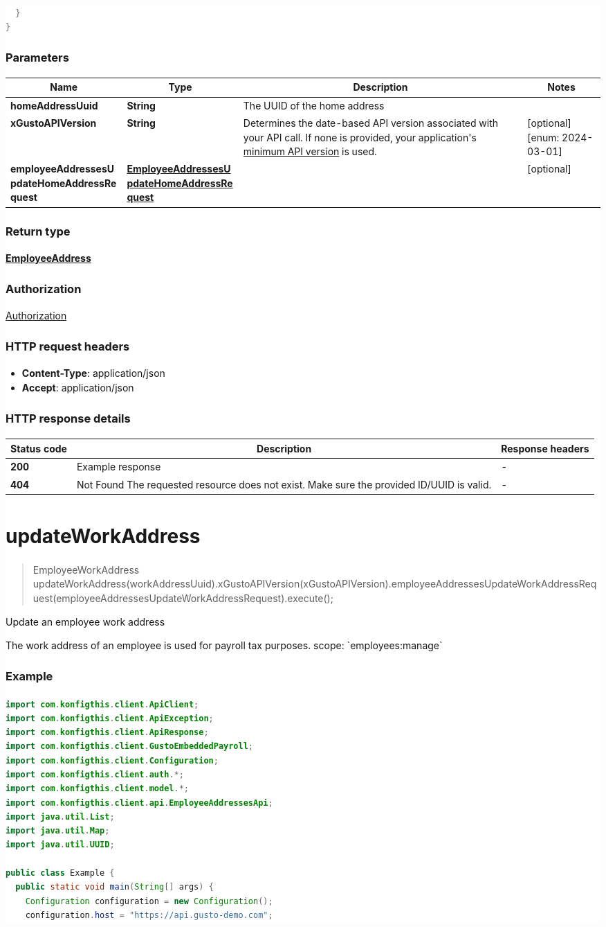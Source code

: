 ```java
  }
}

```

### Parameters

| Name | Type | Description  | Notes |
|------------- | ------------- | ------------- | -------------|
| **homeAddressUuid** | **String**| The UUID of the home address | |
| **xGustoAPIVersion** | **String**| Determines the date-based API version associated with your API call. If none is provided, your application&#39;s [minimum API version](https://docs.gusto.com/embedded-payroll/docs/api-versioning#minimum-api-version) is used. | [optional] [enum: 2024-03-01] |
| **employeeAddressesUpdateHomeAddressRequest** | [**EmployeeAddressesUpdateHomeAddressRequest**](EmployeeAddressesUpdateHomeAddressRequest.md)|  | [optional] |

### Return type

[**EmployeeAddress**](EmployeeAddress.md)

### Authorization

[Authorization](../README.md#Authorization)

### HTTP request headers

 - **Content-Type**: application/json
 - **Accept**: application/json

### HTTP response details
| Status code | Description | Response headers |
|-------------|-------------|------------------|
| **200** | Example response |  -  |
| **404** | Not Found     The requested resource does not exist. Make sure the provided ID/UUID is valid.  |  -  |

<a name="updateWorkAddress"></a>
# **updateWorkAddress**
> EmployeeWorkAddress updateWorkAddress(workAddressUuid).xGustoAPIVersion(xGustoAPIVersion).employeeAddressesUpdateWorkAddressRequest(employeeAddressesUpdateWorkAddressRequest).execute();

Update an employee work address

The work address of an employee is used for payroll tax purposes.  scope: &#x60;employees:manage&#x60;

### Example
```java
import com.konfigthis.client.ApiClient;
import com.konfigthis.client.ApiException;
import com.konfigthis.client.ApiResponse;
import com.konfigthis.client.GustoEmbeddedPayroll;
import com.konfigthis.client.Configuration;
import com.konfigthis.client.auth.*;
import com.konfigthis.client.model.*;
import com.konfigthis.client.api.EmployeeAddressesApi;
import java.util.List;
import java.util.Map;
import java.util.UUID;

public class Example {
  public static void main(String[] args) {
    Configuration configuration = new Configuration();
    configuration.host = "https://api.gusto-demo.com";
```